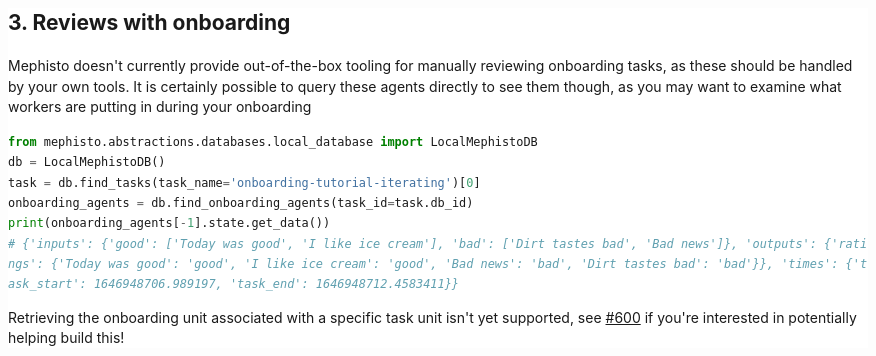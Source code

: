 ## 3. Reviews with onboarding

Mephisto doesn't currently provide out-of-the-box tooling for manually reviewing onboarding tasks, as these should be handled by your own tools. It is certainly possible to query these agents directly to see them though, as you may want to examine what workers are putting in during your onboarding

```python
from mephisto.abstractions.databases.local_database import LocalMephistoDB
db = LocalMephistoDB()
task = db.find_tasks(task_name='onboarding-tutorial-iterating')[0]
onboarding_agents = db.find_onboarding_agents(task_id=task.db_id)
print(onboarding_agents[-1].state.get_data())
# {'inputs': {'good': ['Today was good', 'I like ice cream'], 'bad': ['Dirt tastes bad', 'Bad news']}, 'outputs': {'ratings': {'Today was good': 'good', 'I like ice cream': 'good', 'Bad news': 'bad', 'Dirt tastes bad': 'bad'}}, 'times': {'task_start': 1646948706.989197, 'task_end': 1646948712.4583411}}
```

Retrieving the onboarding unit associated with a specific task unit isn't yet supported, see [#600](https://github.com/facebookresearch/Mephisto/issues/600) if you're interested in potentially helping build this!